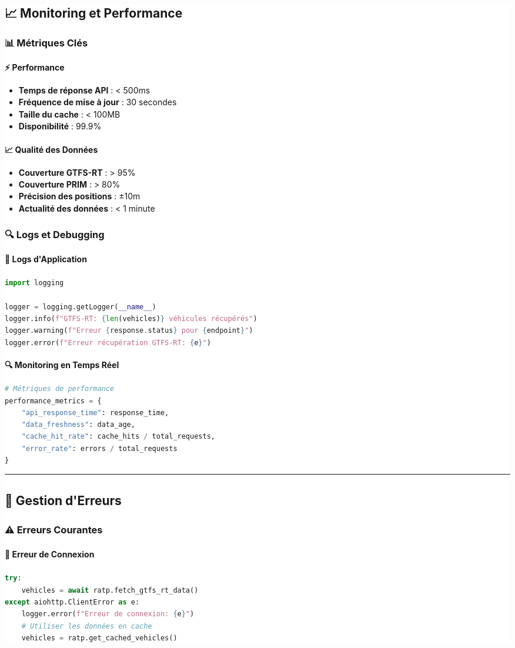 ## 📈 **Monitoring et Performance**

### 📊 **Métriques Clés**

#### ⚡ **Performance**
- **Temps de réponse API** : < 500ms
- **Fréquence de mise à jour** : 30 secondes
- **Taille du cache** : < 100MB
- **Disponibilité** : 99.9%

#### 📈 **Qualité des Données**
- **Couverture GTFS-RT** : > 95%
- **Couverture PRIM** : > 80%
- **Précision des positions** : ±10m
- **Actualité des données** : < 1 minute

### 🔍 **Logs et Debugging**

#### 📝 **Logs d'Application**
```python
import logging

logger = logging.getLogger(__name__)
logger.info(f"GTFS-RT: {len(vehicles)} véhicules récupérés")
logger.warning(f"Erreur {response.status} pour {endpoint}")
logger.error(f"Erreur récupération GTFS-RT: {e}")
```

#### 🔍 **Monitoring en Temps Réel**
```python
# Métriques de performance
performance_metrics = {
    "api_response_time": response_time,
    "data_freshness": data_age,
    "cache_hit_rate": cache_hits / total_requests,
    "error_rate": errors / total_requests
}
```

---

## 🚨 **Gestion d'Erreurs**

### ⚠️ **Erreurs Courantes**

#### 🔌 **Erreur de Connexion**
```python
try:
    vehicles = await ratp.fetch_gtfs_rt_data()
except aiohttp.ClientError as e:
    logger.error(f"Erreur de connexion: {e}")
    # Utiliser les données en cache
    vehicles = ratp.get_cached_vehicles()
```

